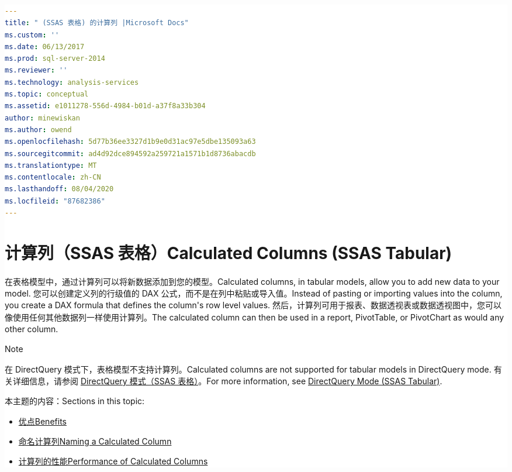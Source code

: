 ```yaml
---
title: " (SSAS 表格) 的计算列 |Microsoft Docs"
ms.custom: ''
ms.date: 06/13/2017
ms.prod: sql-server-2014
ms.reviewer: ''
ms.technology: analysis-services
ms.topic: conceptual
ms.assetid: e1011278-556d-4984-b01d-a37f8a33b304
author: minewiskan
ms.author: owend
ms.openlocfilehash: 5d77b36ee3327d1b9e0d31ac97e5dbe135093a63
ms.sourcegitcommit: ad4d92dce894592a259721a1571b1d8736abacdb
ms.translationtype: MT
ms.contentlocale: zh-CN
ms.lasthandoff: 08/04/2020
ms.locfileid: "87682386"
---
```

# <a name="calculated-columns-ssas-tabular"></a><span data-ttu-id="9f46f-102">计算列（SSAS 表格）</span><span class="sxs-lookup"><span data-stu-id="9f46f-102">Calculated Columns (SSAS Tabular)</span></span>
  <span data-ttu-id="9f46f-103">在表格模型中，通过计算列可以将新数据添加到您的模型。</span><span class="sxs-lookup"><span data-stu-id="9f46f-103">Calculated columns, in tabular models, allow you to add new data to your model.</span></span> <span data-ttu-id="9f46f-104">您可以创建定义列的行级值的 DAX 公式，而不是在列中粘贴或导入值。</span><span class="sxs-lookup"><span data-stu-id="9f46f-104">Instead of pasting or importing values into the column, you create a DAX formula that defines the column's row level values.</span></span> <span data-ttu-id="9f46f-105">然后，计算列可用于报表、数据透视表或数据透视图中，您可以像使用任何其他数据列一样使用计算列。</span><span class="sxs-lookup"><span data-stu-id="9f46f-105">The calculated column can then be used in a report, PivotTable, or PivotChart as would any other column.</span></span>  
  
> [!NOTE]  
>  <span data-ttu-id="9f46f-106">在 DirectQuery 模式下，表格模型不支持计算列。</span><span class="sxs-lookup"><span data-stu-id="9f46f-106">Calculated columns are not supported for tabular models in DirectQuery mode.</span></span> <span data-ttu-id="9f46f-107">有关详细信息，请参阅 [DirectQuery 模式（SSAS 表格）](directquery-mode-ssas-tabular.md)。</span><span class="sxs-lookup"><span data-stu-id="9f46f-107">For more information, see [DirectQuery Mode &#40;SSAS Tabular&#41;](directquery-mode-ssas-tabular.md).</span></span>  
  
 <span data-ttu-id="9f46f-108">本主题的内容：</span><span class="sxs-lookup"><span data-stu-id="9f46f-108">Sections in this topic:</span></span>  
  
-   [<span data-ttu-id="9f46f-109">优点</span><span class="sxs-lookup"><span data-stu-id="9f46f-109">Benefits</span></span>](#bkmk_understanding)  
  
-   [<span data-ttu-id="9f46f-110">命名计算列</span><span class="sxs-lookup"><span data-stu-id="9f46f-110">Naming a Calculated Column</span></span>](#bkmk_naming)  
  
-   [<span data-ttu-id="9f46f-111">计算列的性能</span><span class="sxs-lookup"><span data-stu-id="9f46f-111">Performance of Calculated Columns</span></span>](#bkmk_perf)  
  
